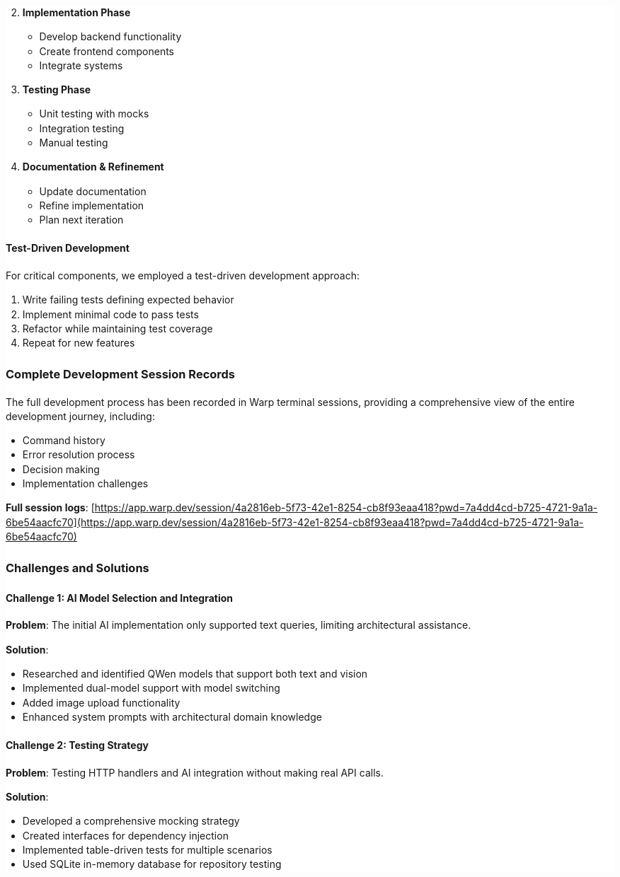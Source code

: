 2. **Implementation Phase**
   - Develop backend functionality
   - Create frontend components
   - Integrate systems

3. **Testing Phase**
   - Unit testing with mocks
   - Integration testing
   - Manual testing

4. **Documentation & Refinement**
   - Update documentation
   - Refine implementation
   - Plan next iteration

#### Test-Driven Development

For critical components, we employed a test-driven development approach:

1. Write failing tests defining expected behavior
2. Implement minimal code to pass tests
3. Refactor while maintaining test coverage
4. Repeat for new features

### Complete Development Session Records

The full development process has been recorded in Warp terminal sessions, providing a comprehensive view of the entire development journey, including:

- Command history
- Error resolution process
- Decision making
- Implementation challenges

**Full session logs**: [https://app.warp.dev/session/4a2816eb-5f73-42e1-8254-cb8f93eaa418?pwd=7a4dd4cd-b725-4721-9a1a-6be54aacfc70](https://app.warp.dev/session/4a2816eb-5f73-42e1-8254-cb8f93eaa418?pwd=7a4dd4cd-b725-4721-9a1a-6be54aacfc70)

### Challenges and Solutions

#### Challenge 1: AI Model Selection and Integration

**Problem**: The initial AI implementation only supported text queries, limiting architectural assistance.

**Solution**: 
- Researched and identified QWen models that support both text and vision
- Implemented dual-model support with model switching
- Added image upload functionality
- Enhanced system prompts with architectural domain knowledge

#### Challenge 2: Testing Strategy

**Problem**: Testing HTTP handlers and AI integration without making real API calls.

**Solution**:
- Developed a comprehensive mocking strategy
- Created interfaces for dependency injection
- Implemented table-driven tests for multiple scenarios
- Used SQLite in-memory database for repository testing
